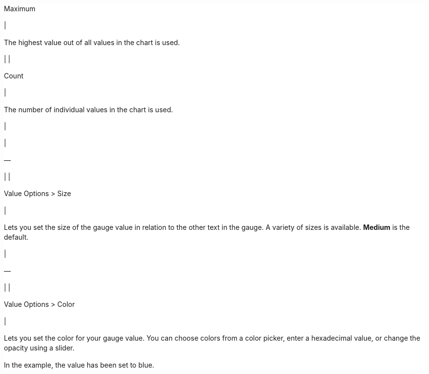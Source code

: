Maximum

|

The highest value out of all values in the chart is used.

|
|

Count

|

The number of individual values in the chart is used.

|

|

—

|
|

Value Options > Size

|


 Lets you set the size of the gauge value in relation to the other text in the gauge. A variety of sizes is available.
 **Medium**
 is the default.


 |

—

|
|

Value Options > Color

|


 Lets you set the color for your gauge value. You can choose colors from a color picker, enter a hexadecimal value, or change the opacity using a slider.


 In the example, the value has been set to blue.
